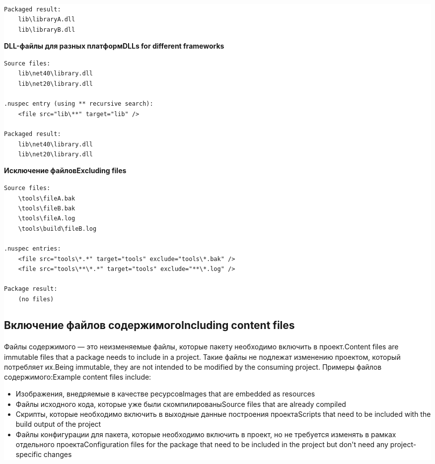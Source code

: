     Packaged result:
        lib\libraryA.dll
        lib\libraryB.dll

<span data-ttu-id="71242-363">**DLL-файлы для разных платформ**</span><span class="sxs-lookup"><span data-stu-id="71242-363">**DLLs for different frameworks**</span></span>

    Source files:
        lib\net40\library.dll
        lib\net20\library.dll

    .nuspec entry (using ** recursive search):
        <file src="lib\**" target="lib" />

    Packaged result:
        lib\net40\library.dll
        lib\net20\library.dll

<span data-ttu-id="71242-364">**Исключение файлов**</span><span class="sxs-lookup"><span data-stu-id="71242-364">**Excluding files**</span></span>

    Source files:
        \tools\fileA.bak
        \tools\fileB.bak
        \tools\fileA.log
        \tools\build\fileB.log

    .nuspec entries:
        <file src="tools\*.*" target="tools" exclude="tools\*.bak" />
        <file src="tools\**\*.*" target="tools" exclude="**\*.log" />

    Package result:
        (no files)

## <a name="including-content-files"></a><span data-ttu-id="71242-365">Включение файлов содержимого</span><span class="sxs-lookup"><span data-stu-id="71242-365">Including content files</span></span>

<span data-ttu-id="71242-366">Файлы содержимого — это неизменяемые файлы, которые пакету необходимо включить в проект.</span><span class="sxs-lookup"><span data-stu-id="71242-366">Content files are immutable files that a package needs to include in a project.</span></span> <span data-ttu-id="71242-367">Такие файлы не подлежат изменению проектом, который потребляет их.</span><span class="sxs-lookup"><span data-stu-id="71242-367">Being immutable, they are not intended to be modified by the consuming project.</span></span> <span data-ttu-id="71242-368">Примеры файлов содержимого:</span><span class="sxs-lookup"><span data-stu-id="71242-368">Example content files include:</span></span>

- <span data-ttu-id="71242-369">Изображения, внедряемые в качестве ресурсов</span><span class="sxs-lookup"><span data-stu-id="71242-369">Images that are embedded as resources</span></span>
- <span data-ttu-id="71242-370">Файлы исходного кода, которые уже были скомпилированы</span><span class="sxs-lookup"><span data-stu-id="71242-370">Source files that are already compiled</span></span>
- <span data-ttu-id="71242-371">Скрипты, которые необходимо включить в выходные данные построения проекта</span><span class="sxs-lookup"><span data-stu-id="71242-371">Scripts that need to be included with the build output of the project</span></span>
- <span data-ttu-id="71242-372">Файлы конфигурации для пакета, которые необходимо включить в проект, но не требуется изменять в рамках отдельного проекта</span><span class="sxs-lookup"><span data-stu-id="71242-372">Configuration files for the package that need to be included in the project but don't need any project-specific changes</span></span>
